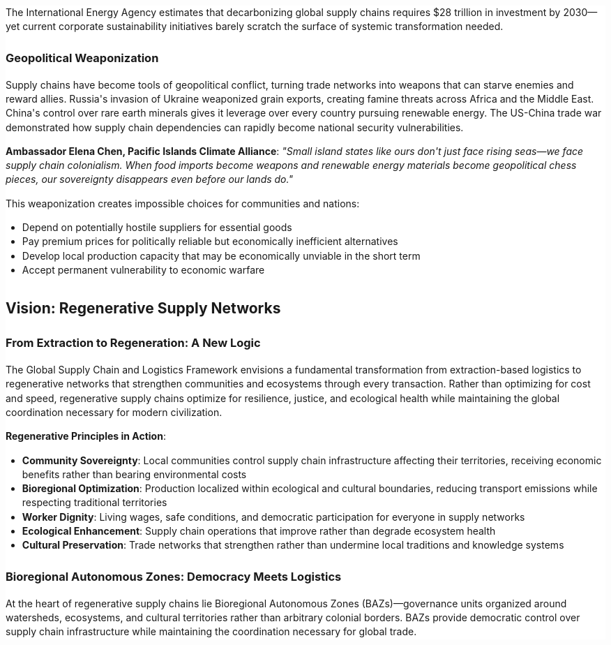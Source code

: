 The International Energy Agency estimates that decarbonizing global supply chains requires $28 trillion in investment by 2030—yet current corporate sustainability initiatives barely scratch the surface of systemic transformation needed.

### Geopolitical Weaponization

Supply chains have become tools of geopolitical conflict, turning trade networks into weapons that can starve enemies and reward allies. Russia's invasion of Ukraine weaponized grain exports, creating famine threats across Africa and the Middle East. China's control over rare earth minerals gives it leverage over every country pursuing renewable energy. The US-China trade war demonstrated how supply chain dependencies can rapidly become national security vulnerabilities.

**Ambassador Elena Chen, Pacific Islands Climate Alliance**: *"Small island states like ours don't just face rising seas—we face supply chain colonialism. When food imports become weapons and renewable energy materials become geopolitical chess pieces, our sovereignty disappears even before our lands do."*

This weaponization creates impossible choices for communities and nations:
- Depend on potentially hostile suppliers for essential goods
- Pay premium prices for politically reliable but economically inefficient alternatives  
- Develop local production capacity that may be economically unviable in the short term
- Accept permanent vulnerability to economic warfare

## <a id="vision-regenerative-networks"></a>Vision: Regenerative Supply Networks

### From Extraction to Regeneration: A New Logic

The Global Supply Chain and Logistics Framework envisions a fundamental transformation from extraction-based logistics to regenerative networks that strengthen communities and ecosystems through every transaction. Rather than optimizing for cost and speed, regenerative supply chains optimize for resilience, justice, and ecological health while maintaining the global coordination necessary for modern civilization.

**Regenerative Principles in Action**:
- **Community Sovereignty**: Local communities control supply chain infrastructure affecting their territories, receiving economic benefits rather than bearing environmental costs
- **Bioregional Optimization**: Production localized within ecological and cultural boundaries, reducing transport emissions while respecting traditional territories  
- **Worker Dignity**: Living wages, safe conditions, and democratic participation for everyone in supply networks
- **Ecological Enhancement**: Supply chain operations that improve rather than degrade ecosystem health
- **Cultural Preservation**: Trade networks that strengthen rather than undermine local traditions and knowledge systems

### Bioregional Autonomous Zones: Democracy Meets Logistics

At the heart of regenerative supply chains lie Bioregional Autonomous Zones (BAZs)—governance units organized around watersheds, ecosystems, and cultural territories rather than arbitrary colonial borders. BAZs provide democratic control over supply chain infrastructure while maintaining the coordination necessary for global trade.
